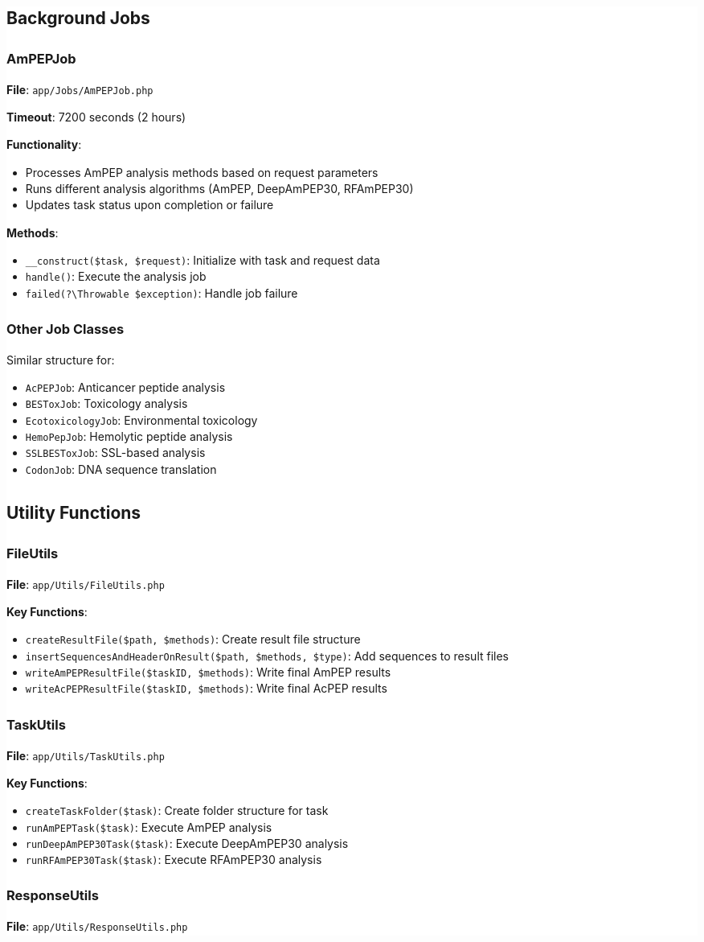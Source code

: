 ## Background Jobs

### AmPEPJob

**File**: `app/Jobs/AmPEPJob.php`

**Timeout**: 7200 seconds (2 hours)

**Functionality**:
- Processes AmPEP analysis methods based on request parameters
- Runs different analysis algorithms (AmPEP, DeepAmPEP30, RFAmPEP30)
- Updates task status upon completion or failure

**Methods**:
- `__construct($task, $request)`: Initialize with task and request data
- `handle()`: Execute the analysis job
- `failed(?\Throwable $exception)`: Handle job failure

### Other Job Classes

Similar structure for:
- `AcPEPJob`: Anticancer peptide analysis
- `BESToxJob`: Toxicology analysis
- `EcotoxicologyJob`: Environmental toxicology
- `HemoPepJob`: Hemolytic peptide analysis
- `SSLBESToxJob`: SSL-based analysis
- `CodonJob`: DNA sequence translation

## Utility Functions

### FileUtils

**File**: `app/Utils/FileUtils.php`

**Key Functions**:
- `createResultFile($path, $methods)`: Create result file structure
- `insertSequencesAndHeaderOnResult($path, $methods, $type)`: Add sequences to result files
- `writeAmPEPResultFile($taskID, $methods)`: Write final AmPEP results
- `writeAcPEPResultFile($taskID, $methods)`: Write final AcPEP results

### TaskUtils

**File**: `app/Utils/TaskUtils.php`

**Key Functions**:
- `createTaskFolder($task)`: Create folder structure for task
- `runAmPEPTask($task)`: Execute AmPEP analysis
- `runDeepAmPEP30Task($task)`: Execute DeepAmPEP30 analysis
- `runRFAmPEP30Task($task)`: Execute RFAmPEP30 analysis

### ResponseUtils

**File**: `app/Utils/ResponseUtils.php`
